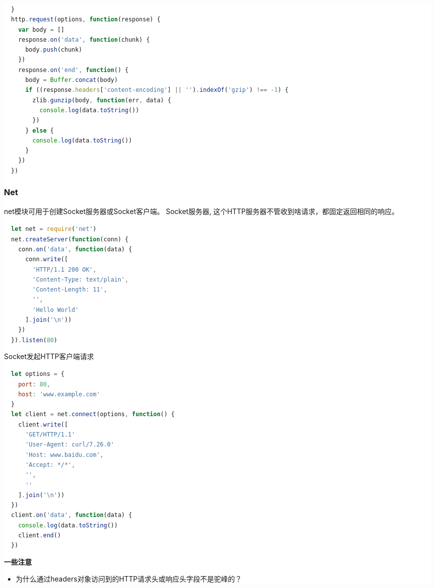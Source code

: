 ```javascript
  }
  http.request(options, function(response) {
    var body = []
    response.on('data', function(chunk) {
      body.push(chunk)
    })
    response.on('end', function() {
      body = Buffer.concat(body)
      if ((response.headers['content-encoding'] || '').indexOf('gzip') !== -1) {
        zlib.gunzip(body, function(err, data) {
          console.log(data.toString())
        })
      } else {
        console.log(data.toString())
      }
    })
  })
```
### Net
net模块可用于创建Socket服务器或Socket客户端。
Socket服务器, 这个HTTP服务器不管收到啥请求，都固定返回相同的响应。
```javascript
  let net = require('net')
  net.createServer(function(conn) {
    conn.on('data', function(data) {
      conn.write([
        'HTTP/1.1 200 OK',
        'Content-Type: text/plain',
        'Content-Length: 11',
        '',
        'Hello World'
      ].join('\n'))
    })
  }).listen(80)
```
Socket发起HTTP客户端请求
```javascript
  let options = {
    port: 80,
    host: 'www.example.com'
  }
  let client = net.connect(options, function() {
    client.write([
      'GET/HTTP/1.1'
      'User-Agent: curl/7.26.0'
      'Host: www.baidu.com',
      'Accept: */*',
      '',
      ''
    ].join('\n'))
  })
  client.on('data', function(data) {
    console.log(data.toString())
    client.end()
  })
```
**一些注意**
 - 为什么通过headers对象访问到的HTTP请求头或响应头字段不是驼峰的？
 